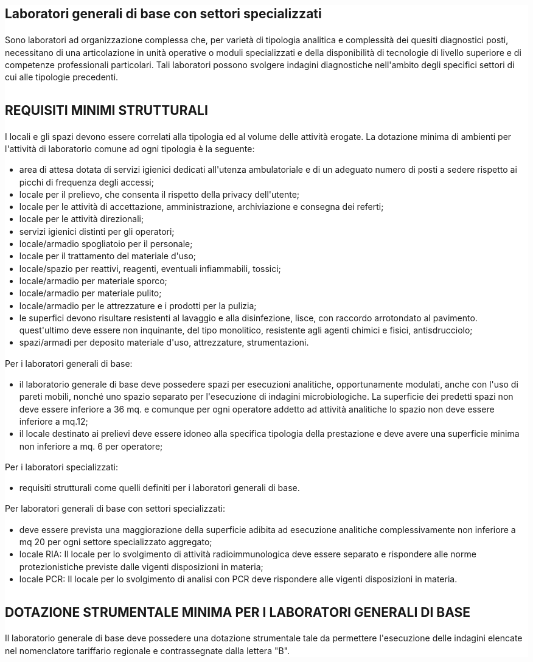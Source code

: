 ## Laboratori generali di base con settori specializzati
Sono laboratori ad organizzazione complessa che, per varietà di tipologia analitica e complessità dei quesiti diagnostici posti, necessitano di una articolazione in unità operative o moduli specializzati e della disponibilità di tecnologie di livello superiore e di competenze professionali particolari. Tali laboratori possono svolgere indagini diagnostiche nell'ambito degli specifici settori di cui alle tipologie precedenti.

## REQUISITI MINIMI STRUTTURALI
I locali e gli spazi devono essere correlati alla tipologia ed al volume delle attività erogate. La dotazione minima di ambienti per l'attività di laboratorio comune ad ogni tipologia è la seguente:
- area di attesa dotata di servizi igienici dedicati all'utenza ambulatoriale e di un adeguato numero di posti a sedere rispetto ai picchi di frequenza degli accessi;
- locale per il prelievo, che consenta il rispetto della privacy dell'utente;
- locale per le attività di accettazione, amministrazione, archiviazione e consegna dei referti;
- locale per le attività direzionali;
- servizi igienici distinti per gli operatori;
- locale/armadio spogliatoio per il personale;
- locale per il trattamento del materiale d'uso;
- locale/spazio per reattivi, reagenti, eventuali infiammabili, tossici;
- locale/armadio per materiale sporco;
- locale/armadio per materiale pulito;
- locale/armadio per le attrezzature e i prodotti per la pulizia;
- le superfici devono risultare resistenti al lavaggio e alla disinfezione, lisce, con raccordo arrotondato al pavimento. quest'ultimo deve essere non inquinante, del tipo monolitico, resistente agli agenti chimici e fisici, antisdrucciolo;
- spazi/armadi per deposito materiale d'uso, attrezzature, strumentazioni.

Per i laboratori generali di base:
- il laboratorio generale di base deve possedere spazi per esecuzioni analitiche, opportunamente modulati, anche con l'uso di pareti mobili, nonché uno spazio separato per l'esecuzione di indagini microbiologiche. La superficie dei predetti spazi non deve essere inferiore a 36 mq. e comunque per ogni operatore addetto ad attività analitiche lo spazio non deve essere inferiore a mq.12;
- il locale destinato ai prelievi deve essere idoneo alla specifica tipologia della prestazione e deve avere una superficie minima non inferiore a mq. 6 per operatore;

Per i laboratori specializzati:
- requisiti strutturali come quelli definiti per i laboratori generali di base.

Per laboratori generali di base con settori specializzati:
- deve essere prevista una maggiorazione della superficie adibita ad esecuzione analitiche complessivamente non inferiore a mq 20 per ogni settore specializzato aggregato;
- locale RIA: Il locale per lo svolgimento di attività radioimmunologica deve essere separato e rispondere alle norme protezionistiche previste dalle vigenti disposizioni in materia;
- locale PCR: Il locale per lo svolgimento di analisi con PCR deve rispondere alle vigenti disposizioni in materia.

## DOTAZIONE STRUMENTALE MINIMA PER I LABORATORI GENERALI DI BASE
Il laboratorio generale di base deve possedere una dotazione strumentale tale da permettere l'esecuzione delle indagini elencate nel nomenclatore tariffario regionale e contrassegnate dalla lettera "B".
